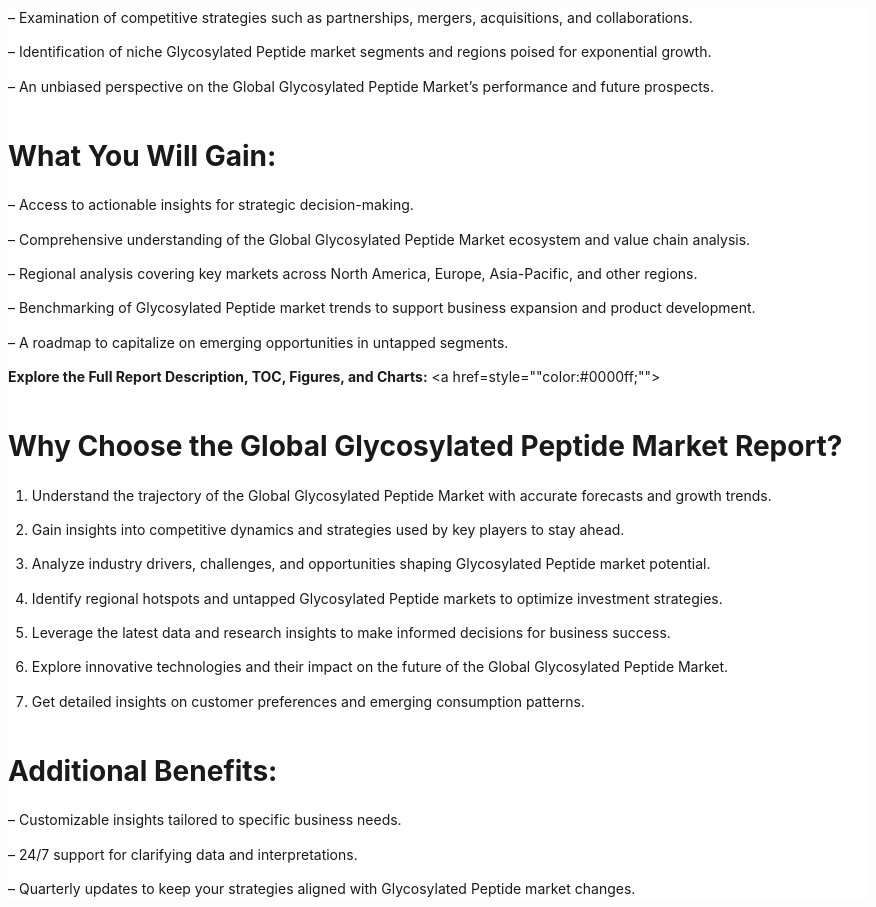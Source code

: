 – Examination of competitive strategies such as partnerships, mergers, acquisitions, and collaborations.

– Identification of niche Glycosylated Peptide market segments and regions poised for exponential growth.

– An unbiased perspective on the Global Glycosylated Peptide Market’s performance and future prospects.

# <strong>What You Will Gain:</strong>

– Access to actionable insights for strategic decision-making.

– Comprehensive understanding of the Global Glycosylated Peptide Market ecosystem and value chain analysis.

– Regional analysis covering key markets across North America, Europe, Asia-Pacific, and other regions.

– Benchmarking of Glycosylated Peptide market trends to support business expansion and product development.

– A roadmap to capitalize on emerging opportunities in untapped segments.

<strong>Explore the Full Report Description, TOC, Figures, and Charts:</strong>
<a href=style=""color:#0000ff;""></a>

# <strong>Why Choose the Global Glycosylated Peptide Market Report?</strong>

1. Understand the trajectory of the Global Glycosylated Peptide Market with accurate forecasts and growth trends.

2. Gain insights into competitive dynamics and strategies used by key players to stay ahead.

3. Analyze industry drivers, challenges, and opportunities shaping Glycosylated Peptide market potential.

4. Identify regional hotspots and untapped Glycosylated Peptide markets to optimize investment strategies.

5. Leverage the latest data and research insights to make informed decisions for business success.

6. Explore innovative technologies and their impact on the future of the Global Glycosylated Peptide Market.

7. Get detailed insights on customer preferences and emerging consumption patterns.

# <strong>Additional Benefits:</strong>

– Customizable insights tailored to specific business needs.

– 24/7 support for clarifying data and interpretations.

– Quarterly updates to keep your strategies aligned with Glycosylated Peptide market changes.

